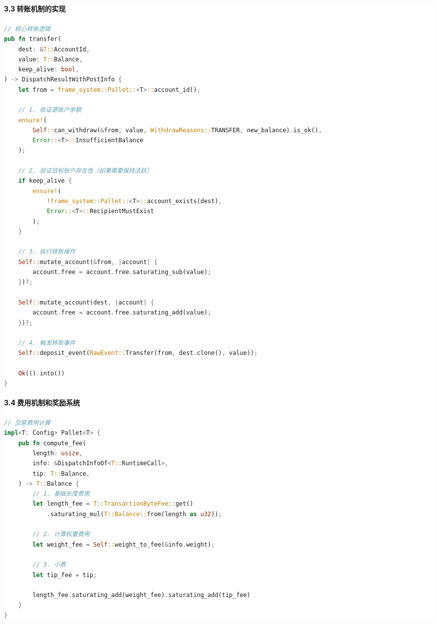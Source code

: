#### 3.3 转账机制的实现

```rust
// 核心转账逻辑
pub fn transfer(
    dest: &T::AccountId,
    value: T::Balance,
    keep_alive: bool,
) -> DispatchResultWithPostInfo {
    let from = frame_system::Pallet::<T>::account_id();

    // 1. 验证源账户余额
    ensure!(
        Self::can_withdraw(&from, value, WithdrawReasons::TRANSFER, new_balance).is_ok(),
        Error::<T>::InsufficientBalance
    );

    // 2. 验证目标账户存在性（如果需要保持活跃）
    if keep_alive {
        ensure!(
            !frame_system::Pallet::<T>::account_exists(dest),
            Error::<T>::RecipientMustExist
        );
    }

    // 3. 执行转账操作
    Self::mutate_account(&from, |account| {
        account.free = account.free.saturating_sub(value);
    })?;

    Self::mutate_account(dest, |account| {
        account.free = account.free.saturating_add(value);
    })?;

    // 4. 触发转账事件
    Self::deposit_event(RawEvent::Transfer(from, dest.clone(), value));

    Ok(().into())
}
```

#### 3.4 费用机制和奖励系统

```rust
// 交易费用计算
impl<T: Config> Pallet<T> {
    pub fn compute_fee(
        length: usize,
        info: &DispatchInfoOf<T::RuntimeCall>,
        tip: T::Balance,
    ) -> T::Balance {
        // 1. 基础长度费用
        let length_fee = T::TransactionByteFee::get()
            .saturating_mul(T::Balance::from(length as u32));

        // 2. 计算权重费用
        let weight_fee = Self::weight_to_fee(&info.weight);

        // 3. 小费
        let tip_fee = tip;

        length_fee.saturating_add(weight_fee).saturating_add(tip_fee)
    }
}

```
